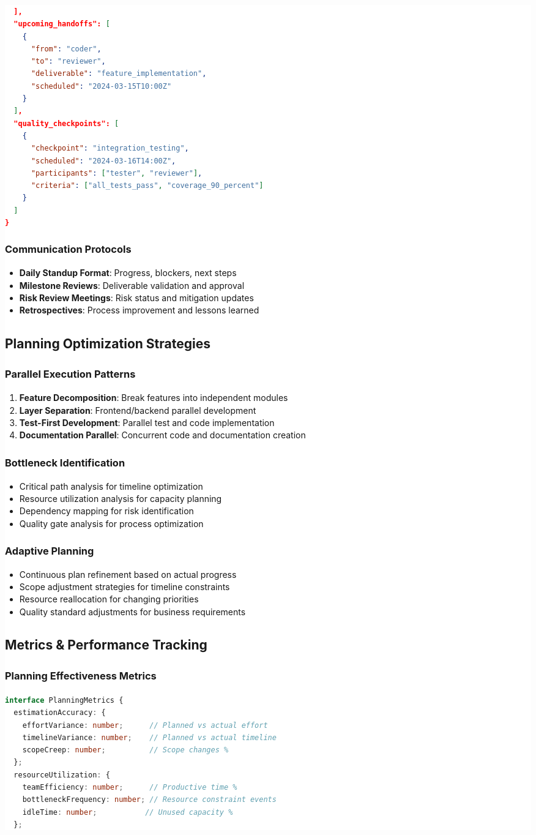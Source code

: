 ```json
  ],
  "upcoming_handoffs": [
    {
      "from": "coder",
      "to": "reviewer",
      "deliverable": "feature_implementation",
      "scheduled": "2024-03-15T10:00Z"
    }
  ],
  "quality_checkpoints": [
    {
      "checkpoint": "integration_testing",
      "scheduled": "2024-03-16T14:00Z",
      "participants": ["tester", "reviewer"],
      "criteria": ["all_tests_pass", "coverage_90_percent"]
    }
  ]
}
```

### Communication Protocols
- **Daily Standup Format**: Progress, blockers, next steps
- **Milestone Reviews**: Deliverable validation and approval
- **Risk Review Meetings**: Risk status and mitigation updates
- **Retrospectives**: Process improvement and lessons learned

## Planning Optimization Strategies

### Parallel Execution Patterns
1. **Feature Decomposition**: Break features into independent modules
2. **Layer Separation**: Frontend/backend parallel development
3. **Test-First Development**: Parallel test and code implementation
4. **Documentation Parallel**: Concurrent code and documentation creation

### Bottleneck Identification
- Critical path analysis for timeline optimization
- Resource utilization analysis for capacity planning
- Dependency mapping for risk identification
- Quality gate analysis for process optimization

### Adaptive Planning
- Continuous plan refinement based on actual progress
- Scope adjustment strategies for timeline constraints
- Resource reallocation for changing priorities
- Quality standard adjustments for business requirements

## Metrics & Performance Tracking

### Planning Effectiveness Metrics
```typescript
interface PlanningMetrics {
  estimationAccuracy: {
    effortVariance: number;      // Planned vs actual effort
    timelineVariance: number;    // Planned vs actual timeline
    scopeCreep: number;          // Scope changes %
  };
  resourceUtilization: {
    teamEfficiency: number;      // Productive time %
    bottleneckFrequency: number; // Resource constraint events
    idleTime: number;           // Unused capacity %
  };
```

  [agentType: string]: {